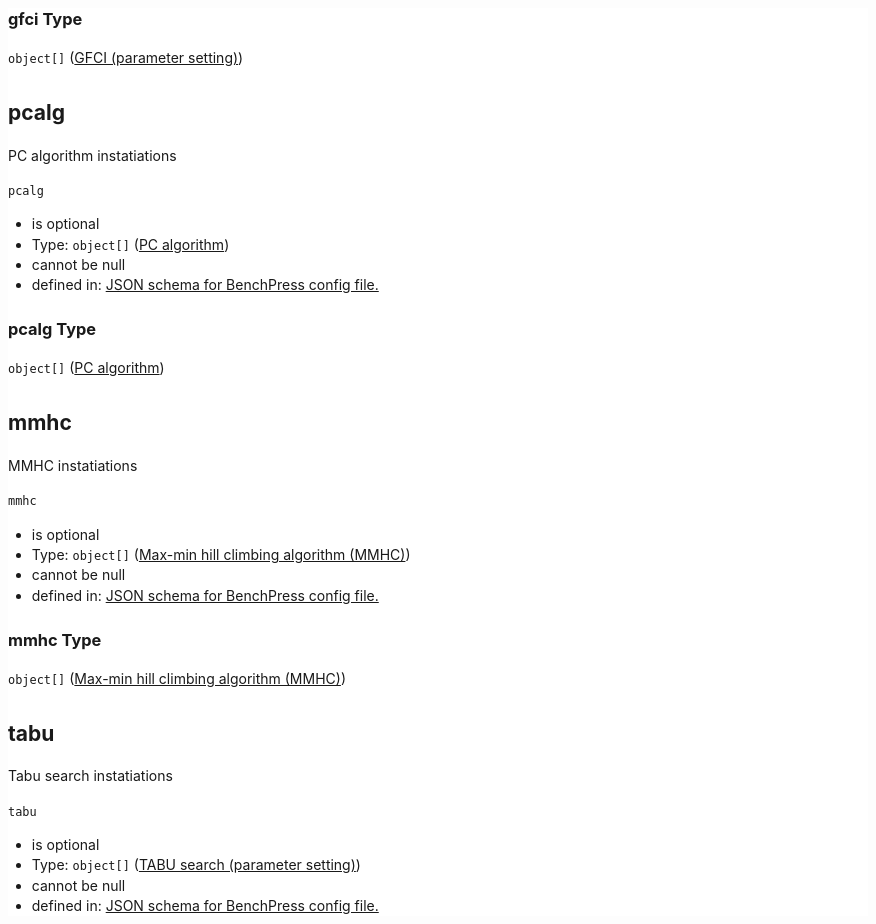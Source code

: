 ### gfci Type

`object[]` ([GFCI (parameter setting)](config-definitions-gfci-parameter-setting.md))

## pcalg

PC algorithm instatiations


`pcalg`

-   is optional
-   Type: `object[]` ([PC algorithm](config-definitions-pc-algorithm.md))
-   cannot be null
-   defined in: [JSON schema for BenchPress config file.](config-properties-resources-properties-available-structure-learning-algorithms-properties-pc-algorithm-instatiations.md "http&#x3A;//github.com/felixleopoldo/benchpress/schema/config.schema.json#/properties/resources/properties/structure_learning_algorithms/properties/pcalg")

### pcalg Type

`object[]` ([PC algorithm](config-definitions-pc-algorithm.md))

## mmhc

MMHC instatiations


`mmhc`

-   is optional
-   Type: `object[]` ([Max-min hill climbing algorithm (MMHC)](config-definitions-max-min-hill-climbing-algorithm-mmhc.md))
-   cannot be null
-   defined in: [JSON schema for BenchPress config file.](config-properties-resources-properties-available-structure-learning-algorithms-properties-mmhc-instatiations.md "http&#x3A;//github.com/felixleopoldo/benchpress/schema/config.schema.json#/properties/resources/properties/structure_learning_algorithms/properties/mmhc")

### mmhc Type

`object[]` ([Max-min hill climbing algorithm (MMHC)](config-definitions-max-min-hill-climbing-algorithm-mmhc.md))

## tabu

Tabu search instatiations


`tabu`

-   is optional
-   Type: `object[]` ([TABU search (parameter setting)](config-definitions-tabu-search-parameter-setting.md))
-   cannot be null
-   defined in: [JSON schema for BenchPress config file.](config-properties-resources-properties-available-structure-learning-algorithms-properties-tabu-search-instatiations.md "http&#x3A;//github.com/felixleopoldo/benchpress/schema/config.schema.json#/properties/resources/properties/structure_learning_algorithms/properties/tabu")
